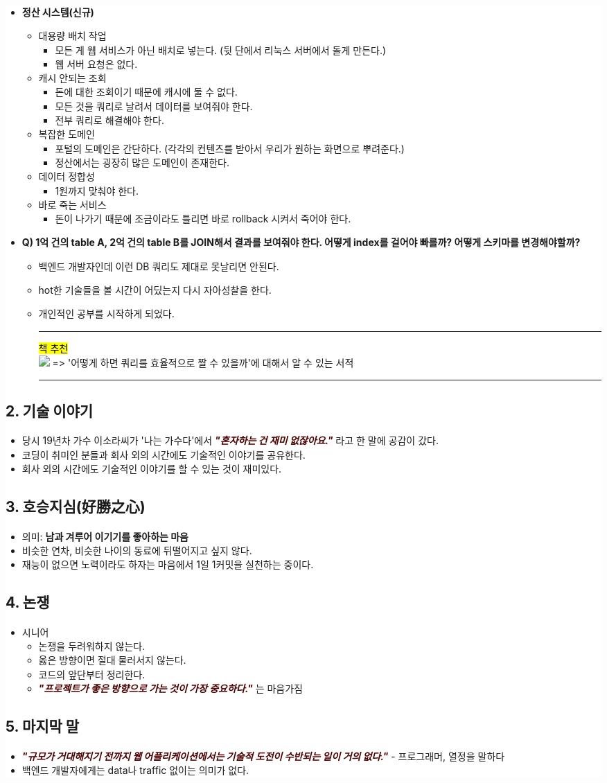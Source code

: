 - **정산 시스템(신규)**
  - 대용량 배치 작업
    - 모든 게 웹 서비스가 아닌 배치로 넣는다. (뒷 단에서 리눅스 서버에서 돌게 만든다.)
    - 웹 서버 요청은 없다.
  - 캐시 안되는 조회
    - 돈에 대한 조회이기 때문에 캐시에 둘 수 없다.
    - 모든 것을 쿼리로 날려서 데이터를 보여줘야 한다.
    - 전부 쿼리로 해결해야 한다.
  - 복잡한 도메인
    - 포털의 도메인은 간단하다. (각각의 컨텐츠를 받아서 우리가 원하는 화면으로 뿌려준다.)
    - 정산에서는 굉장히 많은 도메인이 존재한다.
  - 데이터 정합성
    - 1원까지 맞춰야 한다.
  - 바로 죽는 서비스
    - 돈이 나가기 때문에 조금이라도 틀리면 바로 rollback 시켜서 죽어야 한다.

- **Q) 1억 건의 table A, 2억 건의 table B를 JOIN해서 결과를 보여줘야 한다. 어떻게 index를 걸어야 빠를까? 어떻게 스키마를 변경해야할까?**
  - 백엔드 개발자인데 이런 DB 쿼리도 제대로 못날리면 안된다.
  - hot한 기술들을 볼 시간이 어딨는지 다시 자아성찰을 한다.
  - 개인적인 공부를 시작하게 되었다.

    ---
    <mark>책 추천</mark>  
    ![](/images/woowabros-tech-meetup/book-recommendations2.png)
    => '어떻게 하면 쿼리를 효율적으로 짤 수 있을까'에 대해서 알 수 있는 서적

    ---

## 2. 기술 이야기
- 당시 19년차 가수 이소라씨가 '나는 가수다'에서
<span style="color:#4d0000">***"혼자하는 건 재미 없잖아요."***</span> 라고 한 말에 공감이 갔다.
- 코딩이 취미인 분들과 회사 외의 시간에도 기술적인 이야기를 공유한다.
- 회사 외의 시간에도 기술적인 이야기를 할 수 있는 것이 재미있다.

## 3. 호승지심(好勝之心)
- 의미: **남과 겨루어 이기기를 좋아하는 마음**
- 비슷한 연차, 비슷한 나이의 동료에 뒤떨어지고 싶지 않다.
- 재능이 없으면 노력이라도 하자는 마음에서 1일 1커밋을 실천하는 중이다.

## 4. 논쟁
- 시니어
  - 논쟁을 두려워하지 않는다.
  - 옳은 방향이면 절대 물러서지 않는다.
  - 코드의 앞단부터 정리한다.
  - <span style="color:#4d0000">***"프로젝트가 좋은 방향으로 가는 것이 가장 중요하다."***</span> 는 마음가짐

## 5. 마지막 말
- <span style="color:#4d0000">***"규모가 거대해지기 전까지 웹 어플리케이션에서는 기술적 도전이 수반되는 일이 거의 없다."***</span>   - 프로그래머, 열정을 말하다
- 백엔드 개발자에게는 data나 traffic 없이는 의미가 없다.

